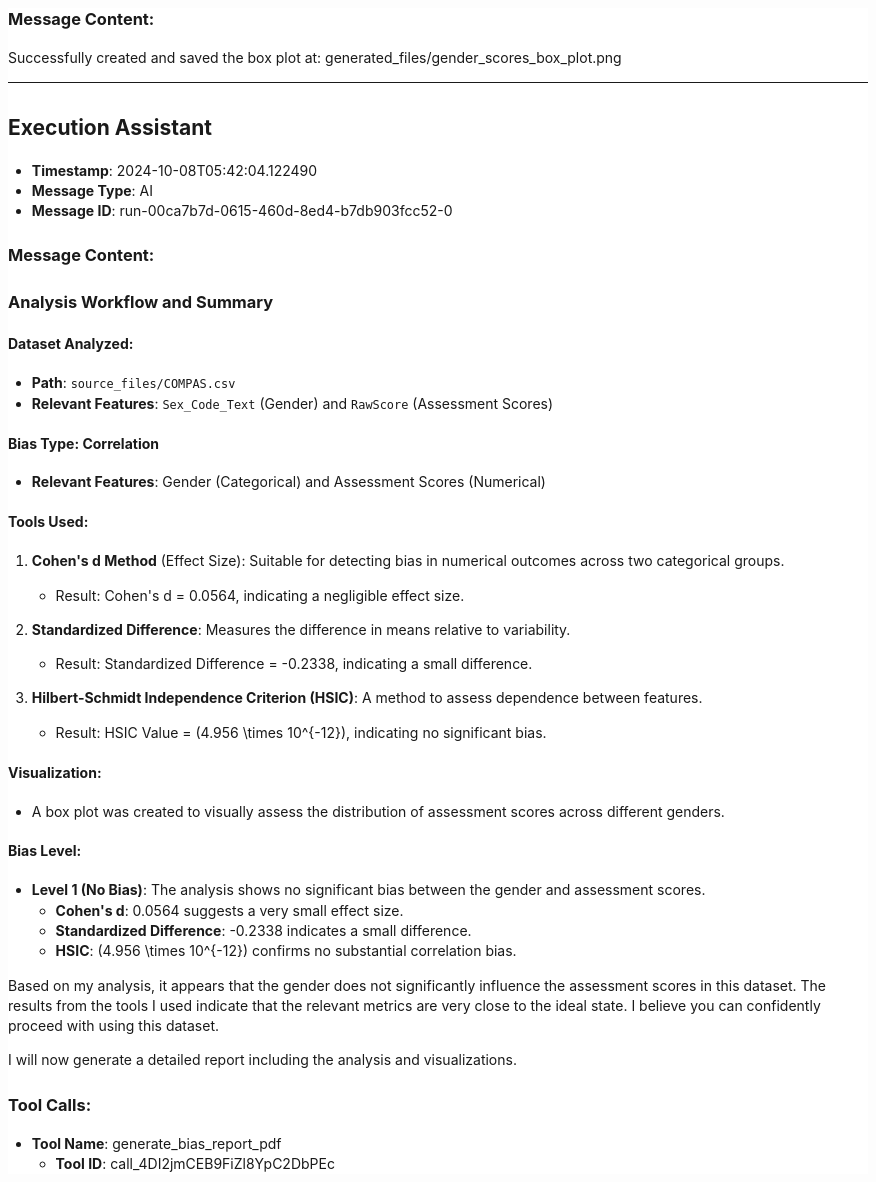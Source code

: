 ### Message Content:

Successfully created and saved the box plot at: generated_files/gender_scores_box_plot.png


---

## Execution Assistant
- **Timestamp**: 2024-10-08T05:42:04.122490
- **Message Type**: AI
- **Message ID**: run-00ca7b7d-0615-460d-8ed4-b7db903fcc52-0

### Message Content:

### Analysis Workflow and Summary

#### Dataset Analyzed:
- **Path**: `source_files/COMPAS.csv`
- **Relevant Features**: `Sex_Code_Text` (Gender) and `RawScore` (Assessment Scores)

#### Bias Type: Correlation
- **Relevant Features**: Gender (Categorical) and Assessment Scores (Numerical)

#### Tools Used:
1. **Cohen's d Method** (Effect Size): Suitable for detecting bias in numerical outcomes across two categorical groups.
   - Result: Cohen's d = 0.0564, indicating a negligible effect size.

2. **Standardized Difference**: Measures the difference in means relative to variability.
   - Result: Standardized Difference = -0.2338, indicating a small difference.

3. **Hilbert-Schmidt Independence Criterion (HSIC)**: A method to assess dependence between features.
   - Result: HSIC Value = \(4.956 \times 10^{-12}\), indicating no significant bias.

#### Visualization:
- A box plot was created to visually assess the distribution of assessment scores across different genders.

#### Bias Level:
- **Level 1 (No Bias)**: The analysis shows no significant bias between the gender and assessment scores. 
  - **Cohen's d**: 0.0564 suggests a very small effect size.
  - **Standardized Difference**: -0.2338 indicates a small difference.
  - **HSIC**: \(4.956 \times 10^{-12}\) confirms no substantial correlation bias.

Based on my analysis, it appears that the gender does not significantly influence the assessment scores in this dataset. The results from the tools I used indicate that the relevant metrics are very close to the ideal state. I believe you can confidently proceed with using this dataset.

I will now generate a detailed report including the analysis and visualizations.

### Tool Calls:
- **Tool Name**: generate_bias_report_pdf
  - **Tool ID**: call_4DI2jmCEB9FiZl8YpC2DbPEc